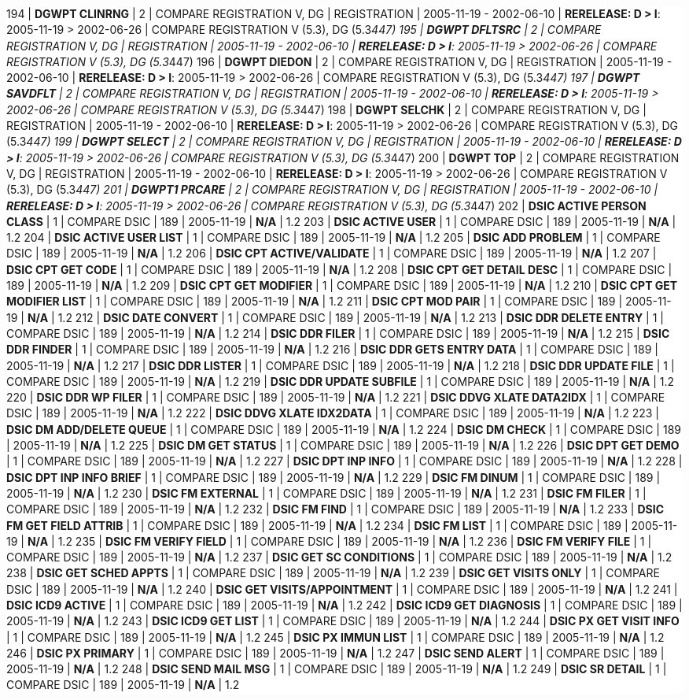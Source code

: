 194 | __DGWPT CLINRNG__ | 2 | COMPARE REGISTRATION V, DG | REGISTRATION | 2005-11-19 - 2002-06-10 | __RERELEASE: D > I__: 2005-11-19 > 2002-06-26 | COMPARE REGISTRATION V (5.3), DG (5.3*447)
195 | __DGWPT DFLTSRC__ | 2 | COMPARE REGISTRATION V, DG | REGISTRATION | 2005-11-19 - 2002-06-10 | __RERELEASE: D > I__: 2005-11-19 > 2002-06-26 | COMPARE REGISTRATION V (5.3), DG (5.3*447)
196 | __DGWPT DIEDON__ | 2 | COMPARE REGISTRATION V, DG | REGISTRATION | 2005-11-19 - 2002-06-10 | __RERELEASE: D > I__: 2005-11-19 > 2002-06-26 | COMPARE REGISTRATION V (5.3), DG (5.3*447)
197 | __DGWPT SAVDFLT__ | 2 | COMPARE REGISTRATION V, DG | REGISTRATION | 2005-11-19 - 2002-06-10 | __RERELEASE: D > I__: 2005-11-19 > 2002-06-26 | COMPARE REGISTRATION V (5.3), DG (5.3*447)
198 | __DGWPT SELCHK__ | 2 | COMPARE REGISTRATION V, DG | REGISTRATION | 2005-11-19 - 2002-06-10 | __RERELEASE: D > I__: 2005-11-19 > 2002-06-26 | COMPARE REGISTRATION V (5.3), DG (5.3*447)
199 | __DGWPT SELECT__ | 2 | COMPARE REGISTRATION V, DG | REGISTRATION | 2005-11-19 - 2002-06-10 | __RERELEASE: D > I__: 2005-11-19 > 2002-06-26 | COMPARE REGISTRATION V (5.3), DG (5.3*447)
200 | __DGWPT TOP__ | 2 | COMPARE REGISTRATION V, DG | REGISTRATION | 2005-11-19 - 2002-06-10 | __RERELEASE: D > I__: 2005-11-19 > 2002-06-26 | COMPARE REGISTRATION V (5.3), DG (5.3*447)
201 | __DGWPT1 PRCARE__ | 2 | COMPARE REGISTRATION V, DG | REGISTRATION | 2005-11-19 - 2002-06-10 | __RERELEASE: D > I__: 2005-11-19 > 2002-06-26 | COMPARE REGISTRATION V (5.3), DG (5.3*447)
202 | __DSIC ACTIVE PERSON CLASS__ | 1 | COMPARE DSIC | 189 | 2005-11-19 | __N/A__ | 1.2
203 | __DSIC ACTIVE USER__ | 1 | COMPARE DSIC | 189 | 2005-11-19 | __N/A__ | 1.2
204 | __DSIC ACTIVE USER LIST__ | 1 | COMPARE DSIC | 189 | 2005-11-19 | __N/A__ | 1.2
205 | __DSIC ADD PROBLEM__ | 1 | COMPARE DSIC | 189 | 2005-11-19 | __N/A__ | 1.2
206 | __DSIC CPT ACTIVE/VALIDATE__ | 1 | COMPARE DSIC | 189 | 2005-11-19 | __N/A__ | 1.2
207 | __DSIC CPT GET CODE__ | 1 | COMPARE DSIC | 189 | 2005-11-19 | __N/A__ | 1.2
208 | __DSIC CPT GET DETAIL DESC__ | 1 | COMPARE DSIC | 189 | 2005-11-19 | __N/A__ | 1.2
209 | __DSIC CPT GET MODIFIER__ | 1 | COMPARE DSIC | 189 | 2005-11-19 | __N/A__ | 1.2
210 | __DSIC CPT GET MODIFIER LIST__ | 1 | COMPARE DSIC | 189 | 2005-11-19 | __N/A__ | 1.2
211 | __DSIC CPT MOD PAIR__ | 1 | COMPARE DSIC | 189 | 2005-11-19 | __N/A__ | 1.2
212 | __DSIC DATE CONVERT__ | 1 | COMPARE DSIC | 189 | 2005-11-19 | __N/A__ | 1.2
213 | __DSIC DDR DELETE ENTRY__ | 1 | COMPARE DSIC | 189 | 2005-11-19 | __N/A__ | 1.2
214 | __DSIC DDR FILER__ | 1 | COMPARE DSIC | 189 | 2005-11-19 | __N/A__ | 1.2
215 | __DSIC DDR FINDER__ | 1 | COMPARE DSIC | 189 | 2005-11-19 | __N/A__ | 1.2
216 | __DSIC DDR GETS ENTRY DATA__ | 1 | COMPARE DSIC | 189 | 2005-11-19 | __N/A__ | 1.2
217 | __DSIC DDR LISTER__ | 1 | COMPARE DSIC | 189 | 2005-11-19 | __N/A__ | 1.2
218 | __DSIC DDR UPDATE FILE__ | 1 | COMPARE DSIC | 189 | 2005-11-19 | __N/A__ | 1.2
219 | __DSIC DDR UPDATE SUBFILE__ | 1 | COMPARE DSIC | 189 | 2005-11-19 | __N/A__ | 1.2
220 | __DSIC DDR WP FILER__ | 1 | COMPARE DSIC | 189 | 2005-11-19 | __N/A__ | 1.2
221 | __DSIC DDVG XLATE DATA2IDX__ | 1 | COMPARE DSIC | 189 | 2005-11-19 | __N/A__ | 1.2
222 | __DSIC DDVG XLATE IDX2DATA__ | 1 | COMPARE DSIC | 189 | 2005-11-19 | __N/A__ | 1.2
223 | __DSIC DM ADD/DELETE QUEUE__ | 1 | COMPARE DSIC | 189 | 2005-11-19 | __N/A__ | 1.2
224 | __DSIC DM CHECK__ | 1 | COMPARE DSIC | 189 | 2005-11-19 | __N/A__ | 1.2
225 | __DSIC DM GET STATUS__ | 1 | COMPARE DSIC | 189 | 2005-11-19 | __N/A__ | 1.2
226 | __DSIC DPT GET DEMO__ | 1 | COMPARE DSIC | 189 | 2005-11-19 | __N/A__ | 1.2
227 | __DSIC DPT INP INFO__ | 1 | COMPARE DSIC | 189 | 2005-11-19 | __N/A__ | 1.2
228 | __DSIC DPT INP INFO BRIEF__ | 1 | COMPARE DSIC | 189 | 2005-11-19 | __N/A__ | 1.2
229 | __DSIC FM DINUM__ | 1 | COMPARE DSIC | 189 | 2005-11-19 | __N/A__ | 1.2
230 | __DSIC FM EXTERNAL__ | 1 | COMPARE DSIC | 189 | 2005-11-19 | __N/A__ | 1.2
231 | __DSIC FM FILER__ | 1 | COMPARE DSIC | 189 | 2005-11-19 | __N/A__ | 1.2
232 | __DSIC FM FIND__ | 1 | COMPARE DSIC | 189 | 2005-11-19 | __N/A__ | 1.2
233 | __DSIC FM GET FIELD ATTRIB__ | 1 | COMPARE DSIC | 189 | 2005-11-19 | __N/A__ | 1.2
234 | __DSIC FM LIST__ | 1 | COMPARE DSIC | 189 | 2005-11-19 | __N/A__ | 1.2
235 | __DSIC FM VERIFY FIELD__ | 1 | COMPARE DSIC | 189 | 2005-11-19 | __N/A__ | 1.2
236 | __DSIC FM VERIFY FILE__ | 1 | COMPARE DSIC | 189 | 2005-11-19 | __N/A__ | 1.2
237 | __DSIC GET SC CONDITIONS__ | 1 | COMPARE DSIC | 189 | 2005-11-19 | __N/A__ | 1.2
238 | __DSIC GET SCHED APPTS__ | 1 | COMPARE DSIC | 189 | 2005-11-19 | __N/A__ | 1.2
239 | __DSIC GET VISITS ONLY__ | 1 | COMPARE DSIC | 189 | 2005-11-19 | __N/A__ | 1.2
240 | __DSIC GET VISITS/APPOINTMENT__ | 1 | COMPARE DSIC | 189 | 2005-11-19 | __N/A__ | 1.2
241 | __DSIC ICD9 ACTIVE__ | 1 | COMPARE DSIC | 189 | 2005-11-19 | __N/A__ | 1.2
242 | __DSIC ICD9 GET DIAGNOSIS__ | 1 | COMPARE DSIC | 189 | 2005-11-19 | __N/A__ | 1.2
243 | __DSIC ICD9 GET LIST__ | 1 | COMPARE DSIC | 189 | 2005-11-19 | __N/A__ | 1.2
244 | __DSIC PX GET VISIT INFO__ | 1 | COMPARE DSIC | 189 | 2005-11-19 | __N/A__ | 1.2
245 | __DSIC PX IMMUN LIST__ | 1 | COMPARE DSIC | 189 | 2005-11-19 | __N/A__ | 1.2
246 | __DSIC PX PRIMARY__ | 1 | COMPARE DSIC | 189 | 2005-11-19 | __N/A__ | 1.2
247 | __DSIC SEND ALERT__ | 1 | COMPARE DSIC | 189 | 2005-11-19 | __N/A__ | 1.2
248 | __DSIC SEND MAIL MSG__ | 1 | COMPARE DSIC | 189 | 2005-11-19 | __N/A__ | 1.2
249 | __DSIC SR DETAIL__ | 1 | COMPARE DSIC | 189 | 2005-11-19 | __N/A__ | 1.2